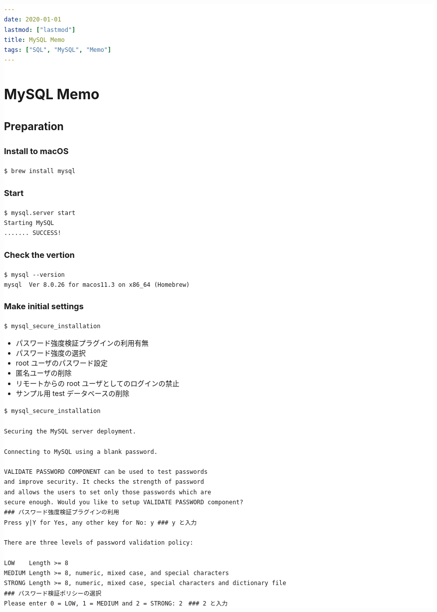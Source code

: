 ```yaml
---
date: 2020-01-01
lastmod: ["lastmod"]
title: MySQL Memo
tags: ["SQL", "MySQL", "Memo"]
---
```


# MySQL Memo

## Preparation

### Install to macOS
```shell
$ brew install mysql
```
### Start
```shell
$ mysql.server start
Starting MySQL
....... SUCCESS!
```
### Check the vertion
```shell
$ mysql --version
mysql  Ver 8.0.26 for macos11.3 on x86_64 (Homebrew)
```

### Make initial settings
```shell
$ mysql_secure_installation
```
* パスワード強度検証プラグインの利用有無
* パスワード強度の選択
* root ユーザのパスワード設定
* 匿名ユーザの削除
* リモートからの root ユーザとしてのログインの禁止
* サンプル用 test データベースの削除

```shell {hl_lines=[1,11,12,19,20,24,26,30,37,38,45,46,54,55,64,65]}
$ mysql_secure_installation

Securing the MySQL server deployment.

Connecting to MySQL using a blank password.

VALIDATE PASSWORD COMPONENT can be used to test passwords
and improve security. It checks the strength of password
and allows the users to set only those passwords which are
secure enough. Would you like to setup VALIDATE PASSWORD component?
### パスワード強度検証プラグインの利用
Press y|Y for Yes, any other key for No: y ### y と入力

There are three levels of password validation policy:

LOW    Length >= 8
MEDIUM Length >= 8, numeric, mixed case, and special characters
STRONG Length >= 8, numeric, mixed case, special characters and dictionary file
### パスワード検証ポリシーの選択
Please enter 0 = LOW, 1 = MEDIUM and 2 = STRONG: 2　### 2 と入力

```
